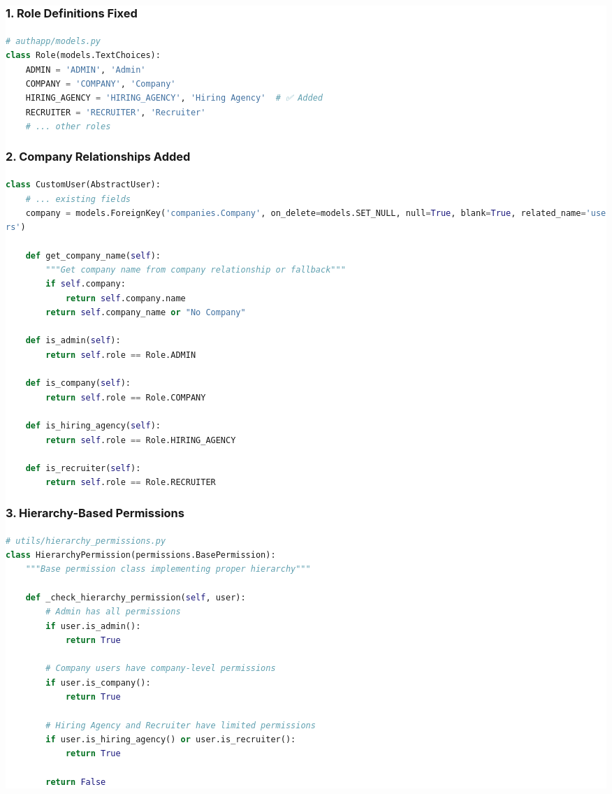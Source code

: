 ### **1. Role Definitions Fixed**
```python
# authapp/models.py
class Role(models.TextChoices):
    ADMIN = 'ADMIN', 'Admin'
    COMPANY = 'COMPANY', 'Company'
    HIRING_AGENCY = 'HIRING_AGENCY', 'Hiring Agency'  # ✅ Added
    RECRUITER = 'RECRUITER', 'Recruiter'
    # ... other roles
```

### **2. Company Relationships Added**
```python
class CustomUser(AbstractUser):
    # ... existing fields
    company = models.ForeignKey('companies.Company', on_delete=models.SET_NULL, null=True, blank=True, related_name='users')
    
    def get_company_name(self):
        """Get company name from company relationship or fallback"""
        if self.company:
            return self.company.name
        return self.company_name or "No Company"
    
    def is_admin(self):
        return self.role == Role.ADMIN
    
    def is_company(self):
        return self.role == Role.COMPANY
    
    def is_hiring_agency(self):
        return self.role == Role.HIRING_AGENCY
    
    def is_recruiter(self):
        return self.role == Role.RECRUITER
```

### **3. Hierarchy-Based Permissions**
```python
# utils/hierarchy_permissions.py
class HierarchyPermission(permissions.BasePermission):
    """Base permission class implementing proper hierarchy"""
    
    def _check_hierarchy_permission(self, user):
        # Admin has all permissions
        if user.is_admin():
            return True
        
        # Company users have company-level permissions
        if user.is_company():
            return True
        
        # Hiring Agency and Recruiter have limited permissions
        if user.is_hiring_agency() or user.is_recruiter():
            return True
        
        return False
```
